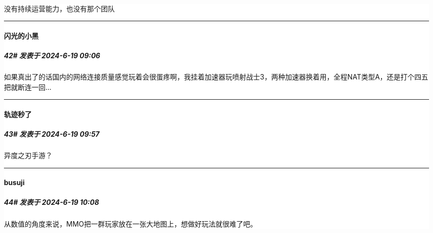 没有持续运营能力，也没有那个团队


*****

####  闪光的小黑  
##### 42#       发表于 2024-6-19 09:06

如果真出了的话国内的网络连接质量感觉玩着会很蛋疼啊，我挂着加速器玩喷射战士3，两种加速器换着用，全程NAT类型A，还是打个四五把就断连一回...


*****

####  轨迹秒了  
##### 43#       发表于 2024-6-19 09:57

异度之刃手游？


*****

####  busuji  
##### 44#       发表于 2024-6-19 10:08

从数值的角度来说，MMO把一群玩家放在一张大地图上，想做好玩法就很难了吧。

